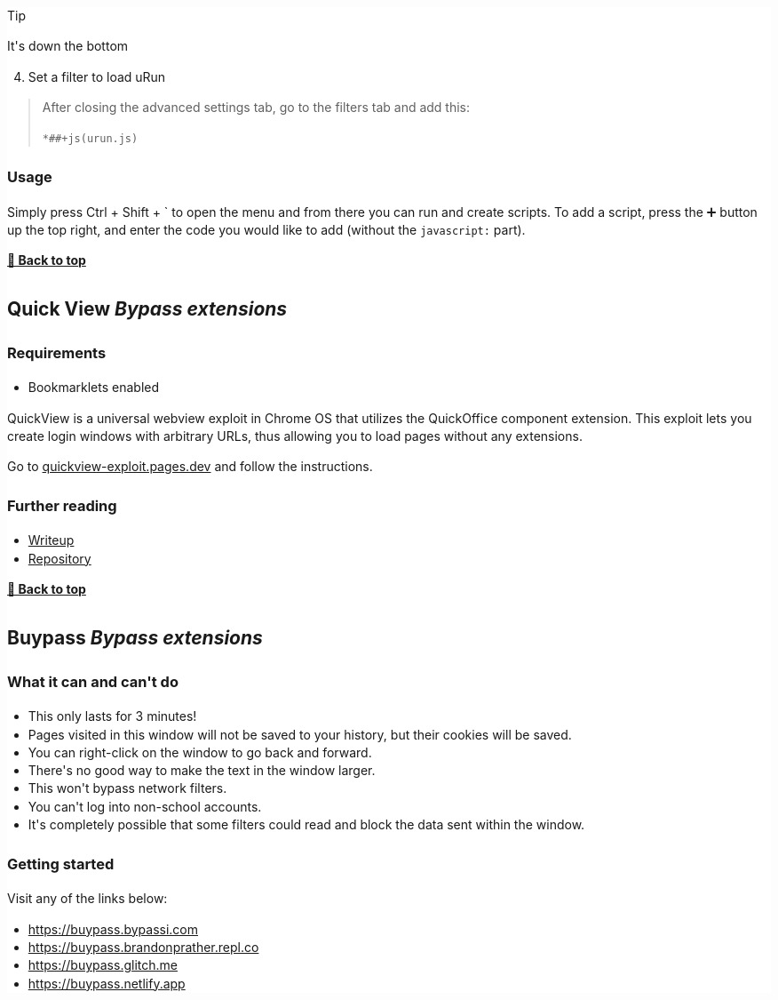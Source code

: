 > [!TIP]
> It's down the bottom
4. Set a filter to load uRun
> After closing the advanced settings tab, go to the filters tab and add this:
> ```
> *##+js(urun.js)
> ```

### Usage
Simply press Ctrl + Shift + \` to open the menu and from there you can run and create scripts. To add a script, press the ➕ button up the top right, and enter the code you would like to add (without the `javascript:` part).

[**🔼 Back to top**](#ext-remover)

## Quick View *Bypass extensions*

### Requirements
- Bookmarklets enabled

QuickView is a universal webview exploit in Chrome OS that utilizes the QuickOffice component extension. This exploit lets you create login windows with arbitrary URLs, thus allowing you to load pages without any extensions.

Go to <a href="https://quickview-exploit.pages.dev/">quickview-exploit.pages.dev</a> and follow the instructions.

### Further reading
- [Writeup](https://ading.dev/blog/posts/quickview.html)
- [Repository](https://github.com/ading2210/quickview)

[**🔼 Back to top**](#ext-remover)

## Buypass *Bypass extensions*

### What it can and can't do

- This only lasts for 3 minutes!
- Pages visited in this window will not be saved to your history, but their cookies will be saved.
- You can right-click on the window to go back and forward.
- There's no good way to make the text in the window larger.
- This won't bypass network filters.
- You can't log into non-school accounts.
- It's completely possible that some filters could read and block the data sent within the window.

### Getting started

Visit any of the links below:
- https://buypass.bypassi.com
- https://buypass.brandonprather.repl.co
- https://buypass.glitch.me
- https://buypass.netlify.app
